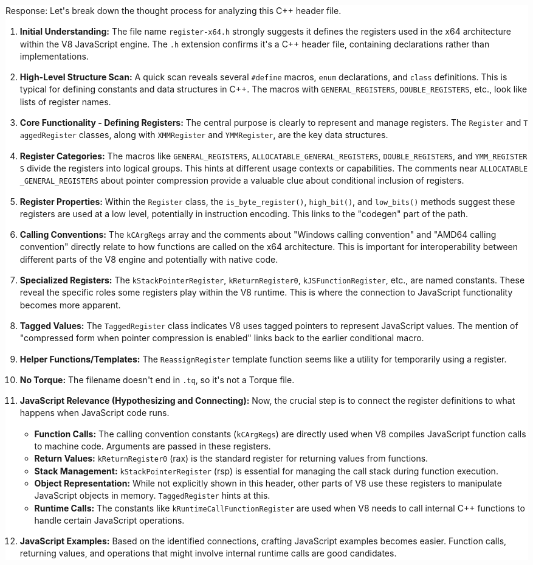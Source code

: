Response:
Let's break down the thought process for analyzing this C++ header file.

1. **Initial Understanding:** The file name `register-x64.h` strongly suggests it defines the registers used in the x64 architecture within the V8 JavaScript engine. The `.h` extension confirms it's a C++ header file, containing declarations rather than implementations.

2. **High-Level Structure Scan:**  A quick scan reveals several `#define` macros, `enum` declarations, and `class` definitions. This is typical for defining constants and data structures in C++. The macros with `GENERAL_REGISTERS`, `DOUBLE_REGISTERS`, etc., look like lists of register names.

3. **Core Functionality - Defining Registers:** The central purpose is clearly to represent and manage registers. The `Register` and `TaggedRegister` classes, along with `XMMRegister` and `YMMRegister`, are the key data structures.

4. **Register Categories:**  The macros like `GENERAL_REGISTERS`, `ALLOCATABLE_GENERAL_REGISTERS`, `DOUBLE_REGISTERS`, and `YMM_REGISTERS` divide the registers into logical groups. This hints at different usage contexts or capabilities. The comments near `ALLOCATABLE_GENERAL_REGISTERS` about pointer compression provide a valuable clue about conditional inclusion of registers.

5. **Register Properties:**  Within the `Register` class, the `is_byte_register()`, `high_bit()`, and `low_bits()` methods suggest these registers are used at a low level, potentially in instruction encoding. This links to the "codegen" part of the path.

6. **Calling Conventions:** The `kCArgRegs` array and the comments about "Windows calling convention" and "AMD64 calling convention" directly relate to how functions are called on the x64 architecture. This is important for interoperability between different parts of the V8 engine and potentially with native code.

7. **Specialized Registers:** The `kStackPointerRegister`, `kReturnRegister0`, `kJSFunctionRegister`, etc., are named constants. These reveal the specific roles some registers play within the V8 runtime. This is where the connection to JavaScript functionality becomes more apparent.

8. **Tagged Values:** The `TaggedRegister` class indicates V8 uses tagged pointers to represent JavaScript values. The mention of "compressed form when pointer compression is enabled" links back to the earlier conditional macro.

9. **Helper Functions/Templates:** The `ReassignRegister` template function seems like a utility for temporarily using a register.

10. **No Torque:** The filename doesn't end in `.tq`, so it's not a Torque file.

11. **JavaScript Relevance (Hypothesizing and Connecting):**  Now, the crucial step is to connect the register definitions to what happens when JavaScript code runs.

    * **Function Calls:**  The calling convention constants (`kCArgRegs`) are directly used when V8 compiles JavaScript function calls to machine code. Arguments are passed in these registers.
    * **Return Values:** `kReturnRegister0` (rax) is the standard register for returning values from functions.
    * **Stack Management:** `kStackPointerRegister` (rsp) is essential for managing the call stack during function execution.
    * **Object Representation:**  While not explicitly shown in this header, other parts of V8 use these registers to manipulate JavaScript objects in memory. `TaggedRegister` hints at this.
    * **Runtime Calls:** The constants like `kRuntimeCallFunctionRegister` are used when V8 needs to call internal C++ functions to handle certain JavaScript operations.

12. **JavaScript Examples:**  Based on the identified connections, crafting JavaScript examples becomes easier. Function calls, returning values, and operations that might involve internal runtime calls are good candidates.
